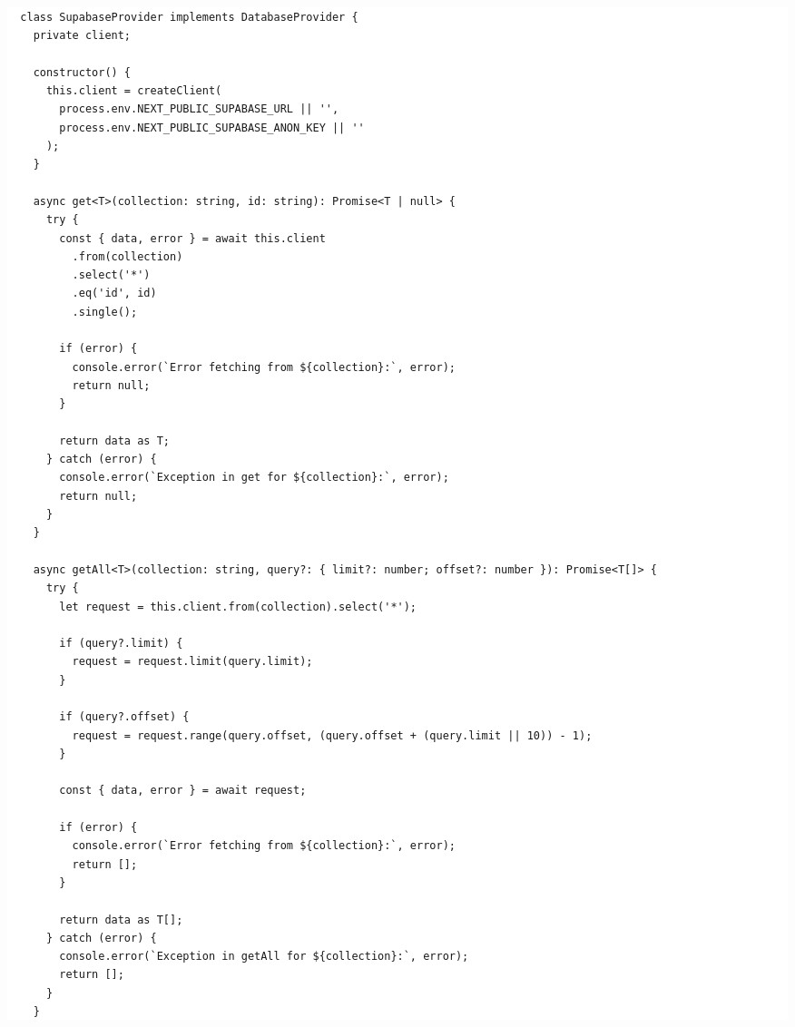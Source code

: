       class SupabaseProvider implements DatabaseProvider {
        private client;
        
        constructor() {
          this.client = createClient(
            process.env.NEXT_PUBLIC_SUPABASE_URL || '',
            process.env.NEXT_PUBLIC_SUPABASE_ANON_KEY || ''
          );
        }
        
        async get<T>(collection: string, id: string): Promise<T | null> {
          try {
            const { data, error } = await this.client
              .from(collection)
              .select('*')
              .eq('id', id)
              .single();
              
            if (error) {
              console.error(`Error fetching from ${collection}:`, error);
              return null;
            }
            
            return data as T;
          } catch (error) {
            console.error(`Exception in get for ${collection}:`, error);
            return null;
          }
        }
        
        async getAll<T>(collection: string, query?: { limit?: number; offset?: number }): Promise<T[]> {
          try {
            let request = this.client.from(collection).select('*');
            
            if (query?.limit) {
              request = request.limit(query.limit);
            }
            
            if (query?.offset) {
              request = request.range(query.offset, (query.offset + (query.limit || 10)) - 1);
            }
            
            const { data, error } = await request;
              
            if (error) {
              console.error(`Error fetching from ${collection}:`, error);
              return [];
            }
            
            return data as T[];
          } catch (error) {
            console.error(`Exception in getAll for ${collection}:`, error);
            return [];
          }
        }
        